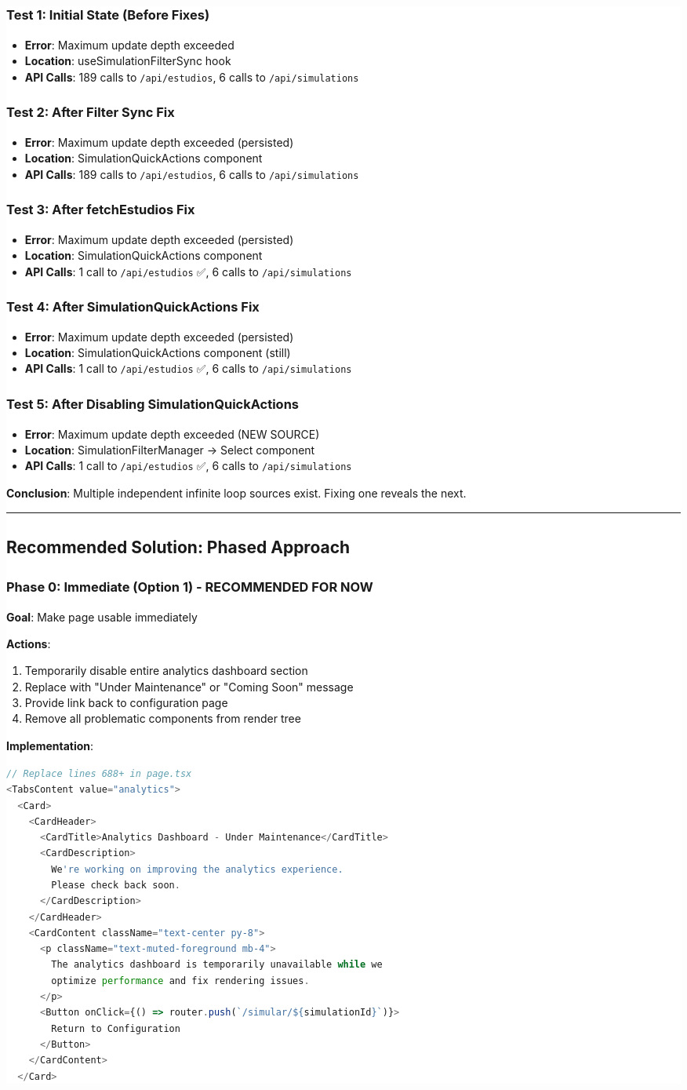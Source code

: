 ### Test 1: Initial State (Before Fixes)
- **Error**: Maximum update depth exceeded
- **Location**: useSimulationFilterSync hook
- **API Calls**: 189 calls to `/api/estudios`, 6 calls to `/api/simulations`

### Test 2: After Filter Sync Fix
- **Error**: Maximum update depth exceeded (persisted)
- **Location**: SimulationQuickActions component
- **API Calls**: 189 calls to `/api/estudios`, 6 calls to `/api/simulations`

### Test 3: After fetchEstudios Fix
- **Error**: Maximum update depth exceeded (persisted)
- **Location**: SimulationQuickActions component
- **API Calls**: 1 call to `/api/estudios` ✅, 6 calls to `/api/simulations`

### Test 4: After SimulationQuickActions Fix
- **Error**: Maximum update depth exceeded (persisted)
- **Location**: SimulationQuickActions component (still)
- **API Calls**: 1 call to `/api/estudios` ✅, 6 calls to `/api/simulations`

### Test 5: After Disabling SimulationQuickActions
- **Error**: Maximum update depth exceeded (NEW SOURCE)
- **Location**: SimulationFilterManager → Select component
- **API Calls**: 1 call to `/api/estudios` ✅, 6 calls to `/api/simulations`

**Conclusion**: Multiple independent infinite loop sources exist. Fixing one reveals the next.

---

## Recommended Solution: Phased Approach

### Phase 0: Immediate (Option 1) - RECOMMENDED FOR NOW

**Goal**: Make page usable immediately

**Actions**:
1. Temporarily disable entire analytics dashboard section
2. Replace with "Under Maintenance" or "Coming Soon" message
3. Provide link back to configuration page
4. Remove all problematic components from render tree

**Implementation**:
```typescript
// Replace lines 688+ in page.tsx
<TabsContent value="analytics">
  <Card>
    <CardHeader>
      <CardTitle>Analytics Dashboard - Under Maintenance</CardTitle>
      <CardDescription>
        We're working on improving the analytics experience.
        Please check back soon.
      </CardDescription>
    </CardHeader>
    <CardContent className="text-center py-8">
      <p className="text-muted-foreground mb-4">
        The analytics dashboard is temporarily unavailable while we
        optimize performance and fix rendering issues.
      </p>
      <Button onClick={() => router.push(`/simular/${simulationId}`)}>
        Return to Configuration
      </Button>
    </CardContent>
  </Card>
```
